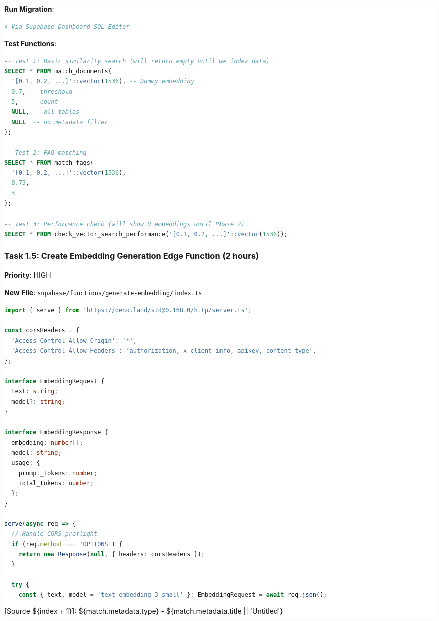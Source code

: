 
**Run Migration**:

```bash
# Via Supabase Dashboard SQL Editor
```

**Test Functions**:

```sql
-- Test 1: Basic similarity search (will return empty until we index data)
SELECT * FROM match_documents(
  '[0.1, 0.2, ...]'::vector(1536), -- Dummy embedding
  0.7, -- threshold
  5,   -- count
  NULL, -- all tables
  NULL  -- no metadata filter
);

-- Test 2: FAQ matching
SELECT * FROM match_faqs(
  '[0.1, 0.2, ...]'::vector(1536),
  0.75,
  3
);

-- Test 3: Performance check (will show 0 embeddings until Phase 2)
SELECT * FROM check_vector_search_performance('[0.1, 0.2, ...]'::vector(1536));
```

### Task 1.5: Create Embedding Generation Edge Function (2 hours)

**Priority**: HIGH

**New File**: `supabase/functions/generate-embedding/index.ts`

```typescript
import { serve } from 'https://deno.land/std@0.168.0/http/server.ts';

const corsHeaders = {
  'Access-Control-Allow-Origin': '*',
  'Access-Control-Allow-Headers': 'authorization, x-client-info, apikey, content-type',
};

interface EmbeddingRequest {
  text: string;
  model?: string;
}

interface EmbeddingResponse {
  embedding: number[];
  model: string;
  usage: {
    prompt_tokens: number;
    total_tokens: number;
  };
}

serve(async req => {
  // Handle CORS preflight
  if (req.method === 'OPTIONS') {
    return new Response(null, { headers: corsHeaders });
  }

  try {
    const { text, model = 'text-embedding-3-small' }: EmbeddingRequest = await req.json();
```

[Source ${index + 1}]: ${match.metadata.type} - ${match.metadata.title || 'Untitled'}